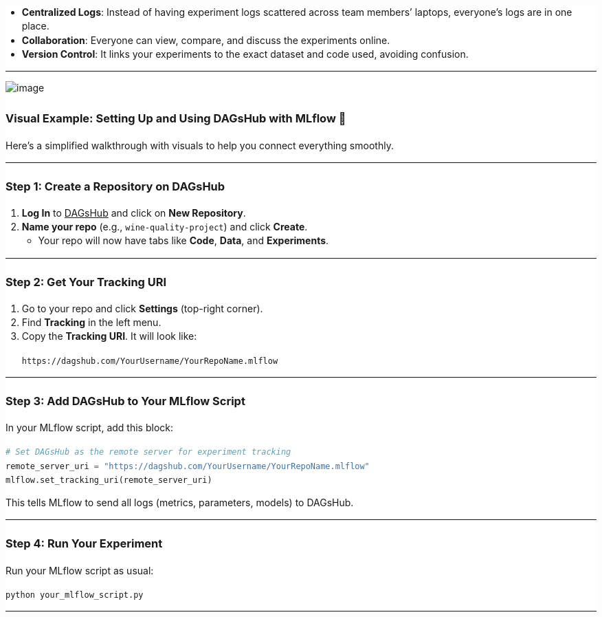 - **Centralized Logs**: Instead of having experiment logs scattered across team members’ laptops, everyone’s logs are in one place.
- **Collaboration**: Everyone can view, compare, and discuss the experiments online.
- **Version Control**: It links your experiments to the exact dataset and code used, avoiding confusion.

---

![image](https://github.com/user-attachments/assets/76cb14e7-d485-4994-9614-2792d55b1cb8)

### Visual Example: Setting Up and Using DAGsHub with MLflow 🚀

Here’s a simplified walkthrough with visuals to help you connect everything smoothly.

---

### **Step 1: Create a Repository on DAGsHub**

1. **Log In** to [DAGsHub](https://dagshub.com) and click on **New Repository**.
2. **Name your repo** (e.g., `wine-quality-project`) and click **Create**.
   - Your repo will now have tabs like **Code**, **Data**, and **Experiments**.

---

### **Step 2: Get Your Tracking URI**
1. Go to your repo and click **Settings** (top-right corner).
2. Find **Tracking** in the left menu.
3. Copy the **Tracking URI**. It will look like:
   ```
   https://dagshub.com/YourUsername/YourRepoName.mlflow
   ```

---

### **Step 3: Add DAGsHub to Your MLflow Script**

In your MLflow script, add this block:
```python
# Set DAGsHub as the remote server for experiment tracking
remote_server_uri = "https://dagshub.com/YourUsername/YourRepoName.mlflow"
mlflow.set_tracking_uri(remote_server_uri)
```

This tells MLflow to send all logs (metrics, parameters, models) to DAGsHub.

---

### **Step 4: Run Your Experiment**

Run your MLflow script as usual:
```bash
python your_mlflow_script.py
```

---
